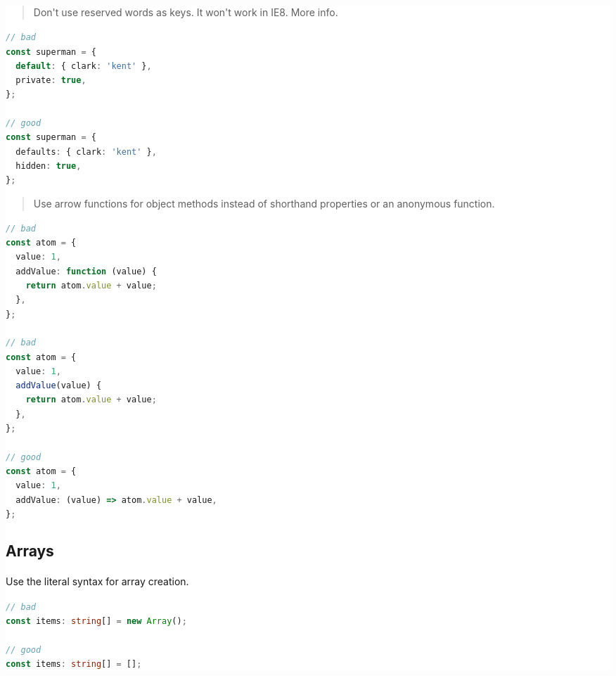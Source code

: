 > Don't use reserved words as keys. It won't work in IE8. More info.

```typescript
// bad
const superman = {
  default: { clark: 'kent' },
  private: true,
};

// good
const superman = {
  defaults: { clark: 'kent' },
  hidden: true,
};
```

> Use arrow functions for object methods instead of shorthand properties or an anonymous function.

```typescript
// bad
const atom = {
  value: 1,
  addValue: function (value) {
    return atom.value + value;
  },
};

// bad
const atom = {
  value: 1,
  addValue(value) {
    return atom.value + value;
  },
};

// good
const atom = {
  value: 1,
  addValue: (value) => atom.value + value,
};
```

## Arrays

Use the literal syntax for array creation.

```typescript
// bad
const items: string[] = new Array();

// good
const items: string[] = [];
```
